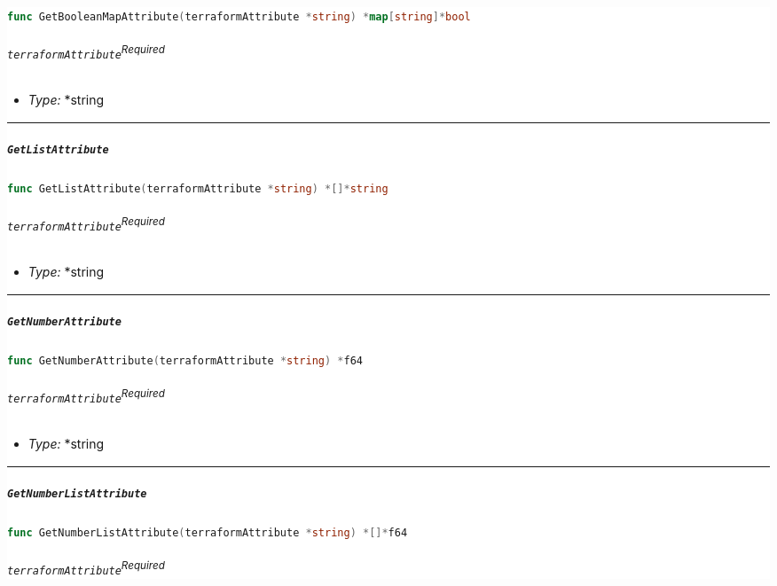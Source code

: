 ```go
func GetBooleanMapAttribute(terraformAttribute *string) *map[string]*bool
```

###### `terraformAttribute`<sup>Required</sup> <a name="terraformAttribute" id="rhizo-co-terraform-provider-oci.dataOciCloudBridgeAsset.DataOciCloudBridgeAsset.getBooleanMapAttribute.parameter.terraformAttribute"></a>

- *Type:* *string

---

##### `GetListAttribute` <a name="GetListAttribute" id="rhizo-co-terraform-provider-oci.dataOciCloudBridgeAsset.DataOciCloudBridgeAsset.getListAttribute"></a>

```go
func GetListAttribute(terraformAttribute *string) *[]*string
```

###### `terraformAttribute`<sup>Required</sup> <a name="terraformAttribute" id="rhizo-co-terraform-provider-oci.dataOciCloudBridgeAsset.DataOciCloudBridgeAsset.getListAttribute.parameter.terraformAttribute"></a>

- *Type:* *string

---

##### `GetNumberAttribute` <a name="GetNumberAttribute" id="rhizo-co-terraform-provider-oci.dataOciCloudBridgeAsset.DataOciCloudBridgeAsset.getNumberAttribute"></a>

```go
func GetNumberAttribute(terraformAttribute *string) *f64
```

###### `terraformAttribute`<sup>Required</sup> <a name="terraformAttribute" id="rhizo-co-terraform-provider-oci.dataOciCloudBridgeAsset.DataOciCloudBridgeAsset.getNumberAttribute.parameter.terraformAttribute"></a>

- *Type:* *string

---

##### `GetNumberListAttribute` <a name="GetNumberListAttribute" id="rhizo-co-terraform-provider-oci.dataOciCloudBridgeAsset.DataOciCloudBridgeAsset.getNumberListAttribute"></a>

```go
func GetNumberListAttribute(terraformAttribute *string) *[]*f64
```

###### `terraformAttribute`<sup>Required</sup> <a name="terraformAttribute" id="rhizo-co-terraform-provider-oci.dataOciCloudBridgeAsset.DataOciCloudBridgeAsset.getNumberListAttribute.parameter.terraformAttribute"></a>
